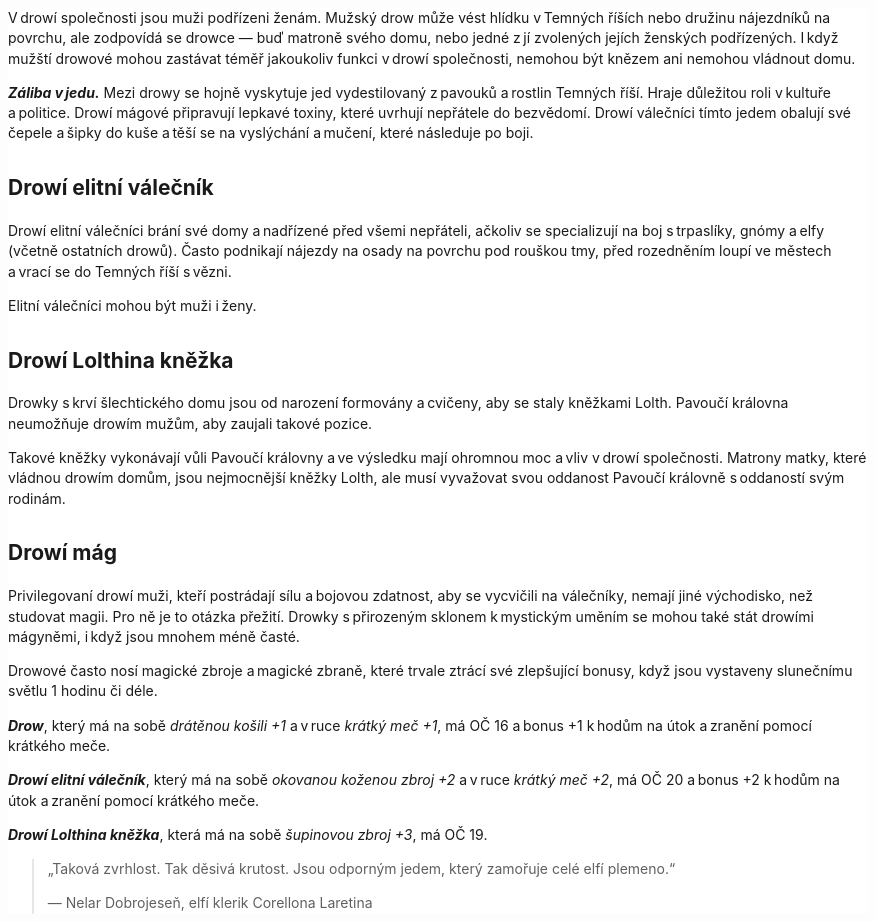 V drowí společnosti jsou muži podřízeni ženám. Mužský drow může vést hlídku v Temných říších nebo družinu nájezdníků na povrchu, ale zodpovídá se drowce — buď matroně svého domu, nebo jedné z jí zvolených jejích ženských podřízených. I když mužští drowové mohou zastávat téměř jakoukoliv funkci v drowí společnosti, nemohou být knězem ani nemohou vládnout domu.
  
***Záliba v jedu.*** Mezi drowy se hojně vyskytuje jed vydestilovaný z pavouků a rostlin Temných říší. Hraje důležitou roli v kultuře a politice. Drowí mágové připravují lepkavé toxiny, které uvrhují nepřátele do bezvědomí. Drowí válečníci tímto jedem obalují své čepele a šipky do kuše a těší se na vyslýchání a mučení, které následuje po boji.
  
## Drowí elitní válečník
  
Drowí elitní válečníci brání své domy a nadřízené před všemi nepřáteli, ačkoliv se specializují na boj s trpaslíky, gnómy a elfy (včetně ostatních drowů). Často podnikají nájezdy na osady na povrchu pod rouškou tmy, před rozedněním loupí ve městech a vrací se do Temných říší s vězni.
  
Elitní válečníci mohou být muži i ženy.
  
## Drowí Lolthina kněžka
  
Drowky s krví šlechtického domu jsou od narození formovány a cvičeny, aby se staly kněžkami Lolth. Pavoučí královna neumožňuje drowím mužům, aby zaujali takové pozice.
  
Takové kněžky vykonávají vůli Pavoučí královny a ve výsledku mají ohromnou moc a vliv v drowí společnosti. Matrony matky, které vládnou drowím domům, jsou nejmocnější kněžky Lolth, ale musí vyvažovat svou oddanost Pavoučí královně s oddaností svým rodinám.
  
## Drowí mág
  
Privilegovaní drowí muži, kteří postrádají sílu a bojovou zdatnost, aby se vycvičili na válečníky, nemají jiné východisko, než studovat magii. Pro ně je to otázka přežití. Drowky s přirozeným sklonem k mystickým uměním se mohou také stát drowími mágyněmi, i když jsou mnohem méně časté.
   
<Card header="Varianta: Drowí magické zbraně a zbroje">


  
Drowové často nosí magické zbroje a magické zbraně, které trvale ztrácí své zlepšující bonusy, když jsou vystaveny slunečnímu světlu 1 hodinu či déle.
  
***Drow***, který má na sobě *drátěnou košili +1* a v ruce *krátký meč +1*, má OČ 16 a bonus +1 k hodům na útok a zranění pomocí krátkého meče.
  
***Drowí elitní válečník***, který má na sobě *okovanou koženou zbroj +2* a v ruce *krátký meč +2*, má OČ 20 a bonus +2 k hodům na útok a zranění pomocí krátkého meče.
  
***Drowí Lolthina kněžka***, která má na sobě *šupinovou zbroj +3*, má OČ 19.
  


</Card>


> „Taková zvrhlost. Tak děsivá krutost. Jsou odporným jedem, který zamořuje celé elfí plemeno.“
>  
> — Nelar Dobrojeseň, elfí klerik Corellona Laretina

